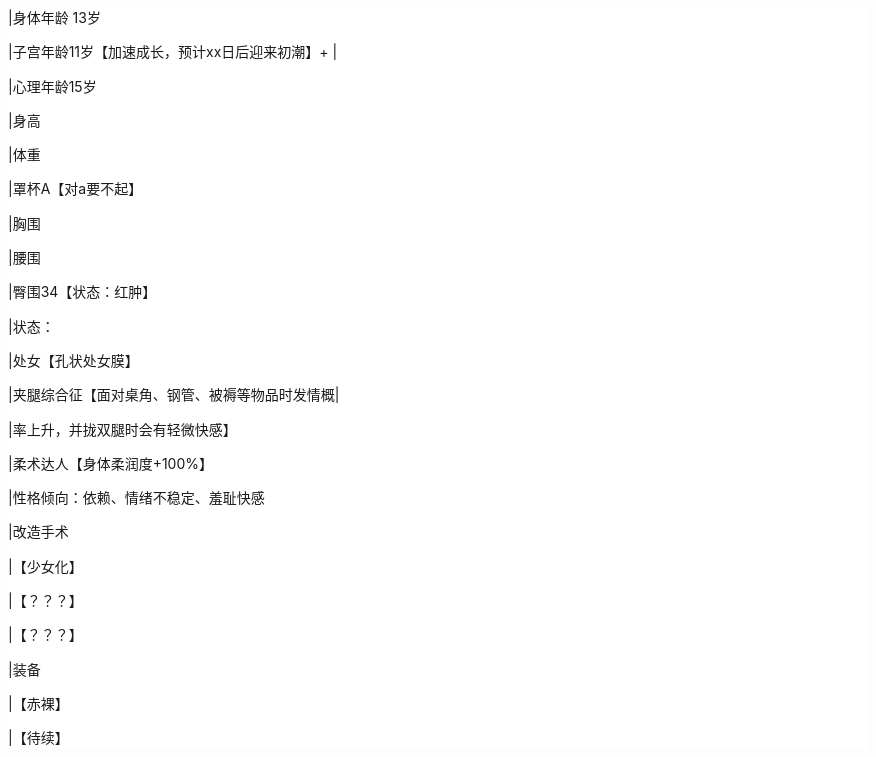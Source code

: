 |身体年龄 13岁

|子宫年龄11岁【加速成长，预计xx日后迎来初潮】+ |

|心理年龄15岁

|身高

|体重

|罩杯A【对a要不起】

|胸围

|腰围

|臀围34【状态：红肿】

|状态：

|处女【孔状处女膜】

|夹腿综合征【面对桌角、钢管、被褥等物品时发情概|

|率上升，并拢双腿时会有轻微快感】

|柔术达人【身体柔润度+100%】

|性格倾向：依赖、情绪不稳定、羞耻快感

|改造手术

|【少女化】

|【？？？】

|【？？？】

|装备

|【赤裸】

|【待续】


